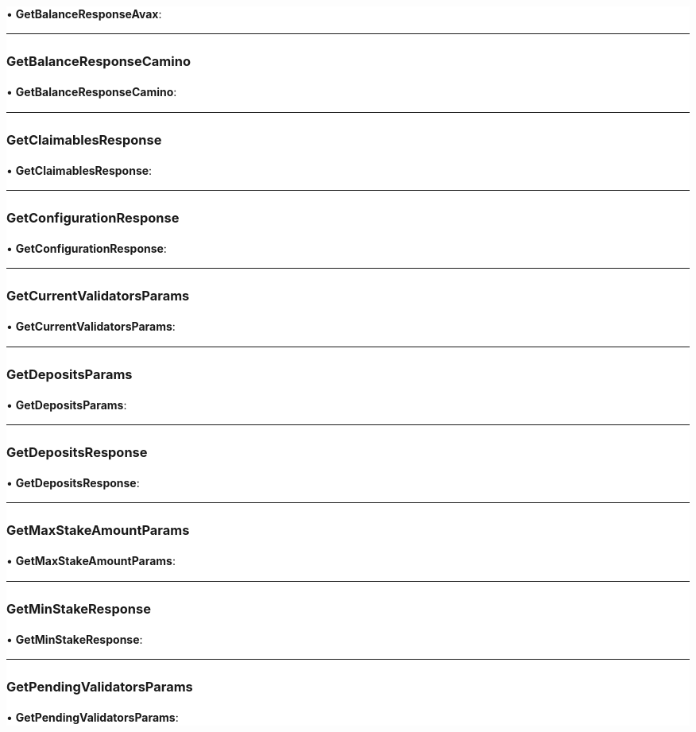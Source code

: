 • **GetBalanceResponseAvax**:

___

###  GetBalanceResponseCamino

• **GetBalanceResponseCamino**:

___

###  GetClaimablesResponse

• **GetClaimablesResponse**:

___

###  GetConfigurationResponse

• **GetConfigurationResponse**:

___

###  GetCurrentValidatorsParams

• **GetCurrentValidatorsParams**:

___

###  GetDepositsParams

• **GetDepositsParams**:

___

###  GetDepositsResponse

• **GetDepositsResponse**:

___

###  GetMaxStakeAmountParams

• **GetMaxStakeAmountParams**:

___

###  GetMinStakeResponse

• **GetMinStakeResponse**:

___

###  GetPendingValidatorsParams

• **GetPendingValidatorsParams**:
